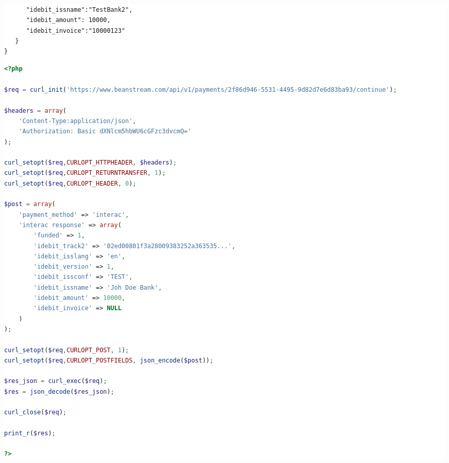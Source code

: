 ```shell
      "idebit_issname":"TestBank2",
      "idebit_amount": 10000,
      "idebit_invoice":"10000123"     
   }
}
```

```javascript

```

```php
<?php

$req = curl_init('https://www.beanstream.com/api/v1/payments/2f86d946-5531-4495-9d82d7e6d83ba93/continue');

$headers = array(
	'Content-Type:application/json',
	'Authorization: Basic dXNlcm5hbWU6cGFzc3dvcmQ='
);

curl_setopt($req,CURLOPT_HTTPHEADER, $headers);
curl_setopt($req,CURLOPT_RETURNTRANSFER, 1);
curl_setopt($req,CURLOPT_HEADER, 0);

$post = array(
	'payment_method' => 'interac',
	'interac response' => array(
		'funded' => 1,
		'idebit_track2' => '02ed00801f3a28009383252a363535...',
		'idebit_isslang' => 'en',
		'idebit_version' => 1,
		'idebit_issconf' => 'TEST',
		'idebit_issname' => 'Joh Doe Bank',
		'idebit_amount' => 10000,
		'idebit_invoice' => NULL
	)
);

curl_setopt($req,CURLOPT_POST, 1);
curl_setopt($req,CURLOPT_POSTFIELDS, json_encode($post));

$res_json = curl_exec($req);
$res = json_decode($res_json);

curl_close($req);

print_r($res);

?>
```
